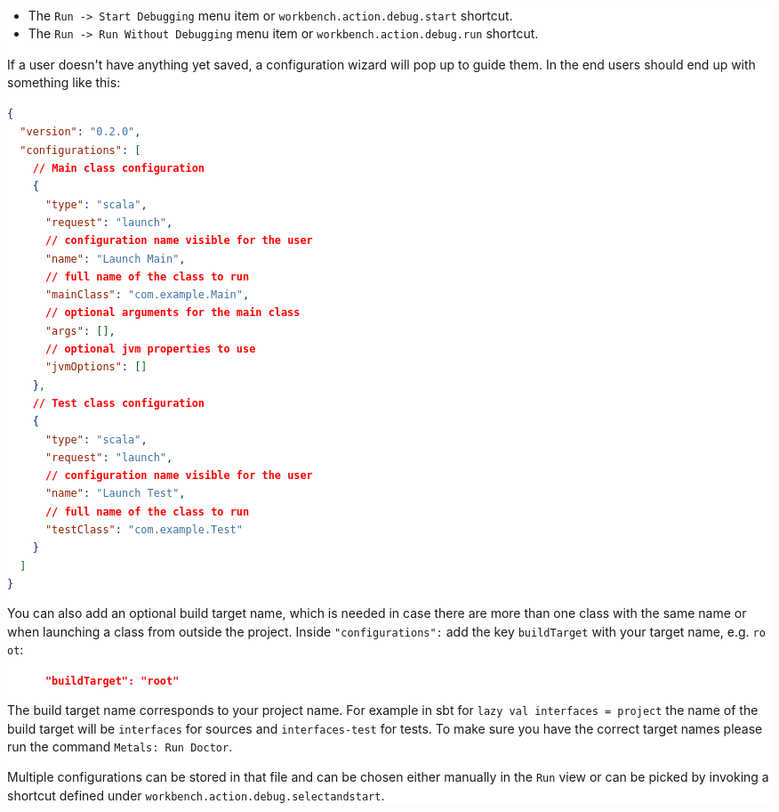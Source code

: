- The `Run -> Start Debugging` menu item or `workbench.action.debug.start`
  shortcut.
- The `Run -> Run Without Debugging` menu item or `workbench.action.debug.run`
  shortcut.

If a user doesn't have anything yet saved, a configuration wizard will pop up to
guide them. In the end users should end up with something like this:

```json
{
  "version": "0.2.0",
  "configurations": [
    // Main class configuration
    {
      "type": "scala",
      "request": "launch",
      // configuration name visible for the user
      "name": "Launch Main",
      // full name of the class to run
      "mainClass": "com.example.Main",
      // optional arguments for the main class
      "args": [],
      // optional jvm properties to use
      "jvmOptions": []
    },
    // Test class configuration
    {
      "type": "scala",
      "request": "launch",
      // configuration name visible for the user
      "name": "Launch Test",
      // full name of the class to run
      "testClass": "com.example.Test"
    }
  ]
}
```

You can also add an optional build target name, which is needed in case there
are more than one class with the same name or when launching a class from
outside the project. Inside `"configurations":` add the key `buildTarget` with
your target name, e.g. `root`:

```json
      "buildTarget": "root"
```

The build target name corresponds to your project name. For example in sbt for
`lazy val interfaces = project` the name of the build target will be
`interfaces` for sources and `interfaces-test` for tests. To make sure you have
the correct target names please run the command `Metals: Run Doctor`.

Multiple configurations can be stored in that file and can be chosen either
manually in the `Run` view or can be picked by invoking a shortcut defined under
`workbench.action.debug.selectandstart`.

